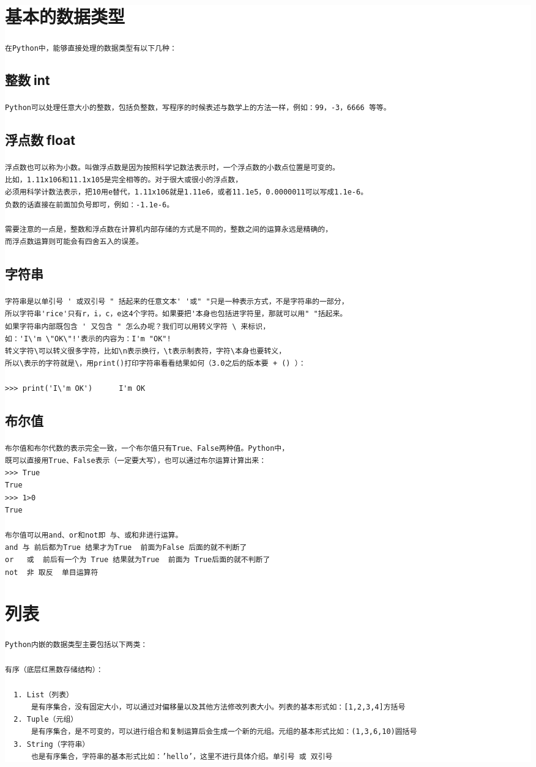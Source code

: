 
# 基本的数据类型
    在Python中，能够直接处理的数据类型有以下几种：
    
## 整数  int
    Python可以处理任意大小的整数，包括负整数，写程序的时候表述与数学上的方法一样，例如：99，-3，6666 等等。
## 浮点数 float
    浮点数也可以称为小数。叫做浮点数是因为按照科学记数法表示时，一个浮点数的小数点位置是可变的。
    比如，1.11x106和11.1x105是完全相等的。对于很大或很小的浮点数，
    必须用科学计数法表示，把10用e替代，1.11x106就是1.11e6，或者11.1e5，0.0000011可以写成1.1e-6。
    负数的话直接在前面加负号即可，例如：-1.1e-6。
    
    需要注意的一点是，整数和浮点数在计算机内部存储的方式是不同的，整数之间的运算永远是精确的，
    而浮点数运算则可能会有四舍五入的误差。

## 字符串
    字符串是以单引号 ' 或双引号 " 括起来的任意文本' '或" "只是一种表示方式，不是字符串的一部分，
    所以字符串'rice'只有r，i，c，e这4个字符。如果要把'本身也包括进字符里，那就可以用" "括起来。
    如果字符串内部既包含 ' 又包含 " 怎么办呢？我们可以用转义字符 \ 来标识，
    如：'I\'m \"OK\"!'表示的内容为：I'm "OK"!
    转义字符\可以转义很多字符，比如\n表示换行，\t表示制表符，字符\本身也要转义，
    所以\表示的字符就是\，用print()打印字符串看看结果如何（3.0之后的版本要 + () ）：
    
    >>> print('I\'m OK')      I'm OK
    
## 布尔值
    布尔值和布尔代数的表示完全一致，一个布尔值只有True、False两种值。Python中，
    既可以直接用True、False表示（一定要大写），也可以通过布尔运算计算出来：
    >>> True
    True
    >>> 1>0
    True
    
    布尔值可以用and、or和not即 与、或和非进行运算。
    and 与 前后都为True 结果才为True  前面为False 后面的就不判断了
    or   或  前后有一个为 True 结果就为True  前面为 True后面的就不判断了
    not  非 取反  单目运算符
    
# 列表
    Python内嵌的数据类型主要包括以下两类：
    
    有序（底层红黑数存储结构）：
    
      1. List（列表） 
          是有序集合，没有固定大小，可以通过对偏移量以及其他方法修改列表大小。列表的基本形式如：[1,2,3,4]方括号
      2. Tuple（元组）
          是有序集合，是不可变的，可以进行组合和复制运算后会生成一个新的元组。元组的基本形式比如：(1,3,6,10)圆括号
      3. String（字符串）
          也是有序集合，字符串的基本形式比如：’hello’，这里不进行具体介绍。单引号 或 双引号
